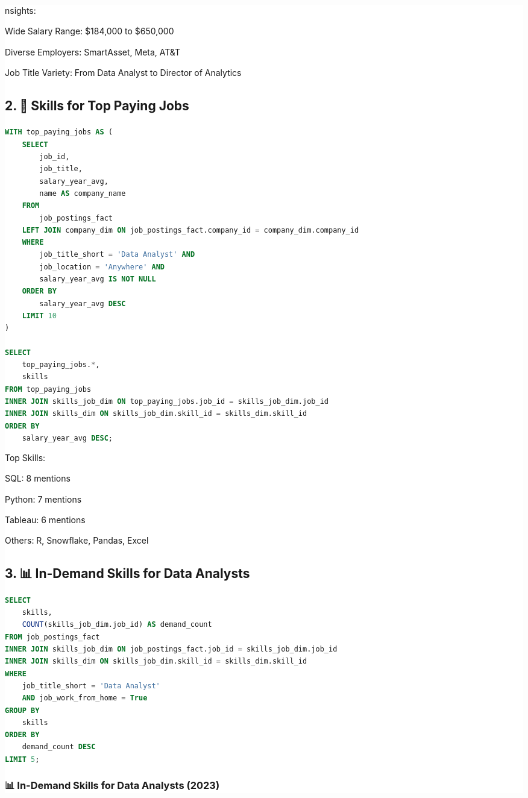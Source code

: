 nsights:

Wide Salary Range: $184,000 to $650,000

Diverse Employers: SmartAsset, Meta, AT&T

Job Title Variety: From Data Analyst to Director of Analytics

##  2. 🧠 Skills for Top Paying Jobs
``` sql
WITH top_paying_jobs AS (
    SELECT  
        job_id,
        job_title,
        salary_year_avg,
        name AS company_name
    FROM
        job_postings_fact
    LEFT JOIN company_dim ON job_postings_fact.company_id = company_dim.company_id
    WHERE
        job_title_short = 'Data Analyst' AND 
        job_location = 'Anywhere' AND 
        salary_year_avg IS NOT NULL
    ORDER BY
        salary_year_avg DESC
    LIMIT 10
)

SELECT 
    top_paying_jobs.*,
    skills
FROM top_paying_jobs
INNER JOIN skills_job_dim ON top_paying_jobs.job_id = skills_job_dim.job_id
INNER JOIN skills_dim ON skills_job_dim.skill_id = skills_dim.skill_id
ORDER BY
    salary_year_avg DESC;
```
Top Skills:

SQL: 8 mentions

Python: 7 mentions

Tableau: 6 mentions

Others: R, Snowflake, Pandas, Excel

## 3. 📊 In-Demand Skills for Data Analysts
```sql
SELECT 
    skills,
    COUNT(skills_job_dim.job_id) AS demand_count
FROM job_postings_fact
INNER JOIN skills_job_dim ON job_postings_fact.job_id = skills_job_dim.job_id
INNER JOIN skills_dim ON skills_job_dim.skill_id = skills_dim.skill_id
WHERE
    job_title_short = 'Data Analyst' 
    AND job_work_from_home = True 
GROUP BY
    skills
ORDER BY
    demand_count DESC
LIMIT 5;
```
### 📊 In-Demand Skills for Data Analysts (2023)
